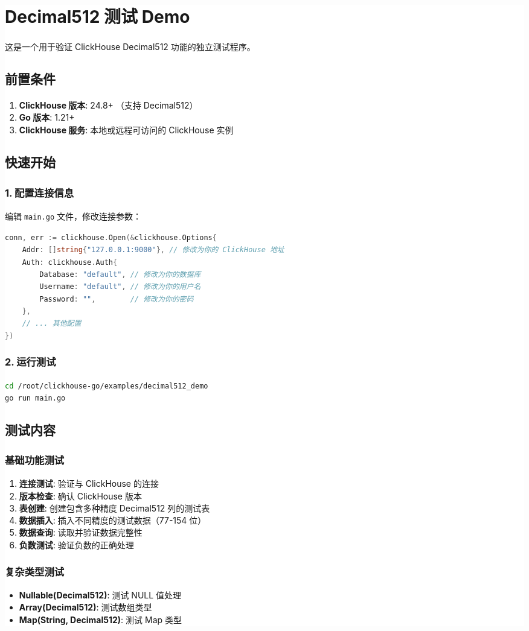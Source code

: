 # Decimal512 测试 Demo

这是一个用于验证 ClickHouse Decimal512 功能的独立测试程序。

## 前置条件

1. **ClickHouse 版本**: 24.8+ （支持 Decimal512）
2. **Go 版本**: 1.21+
3. **ClickHouse 服务**: 本地或远程可访问的 ClickHouse 实例

## 快速开始

### 1. 配置连接信息

编辑 `main.go` 文件，修改连接参数：

```go
conn, err := clickhouse.Open(&clickhouse.Options{
    Addr: []string{"127.0.0.1:9000"}, // 修改为你的 ClickHouse 地址
    Auth: clickhouse.Auth{
        Database: "default", // 修改为你的数据库
        Username: "default", // 修改为你的用户名
        Password: "",        // 修改为你的密码
    },
    // ... 其他配置
})
```

### 2. 运行测试

```bash
cd /root/clickhouse-go/examples/decimal512_demo
go run main.go
```

## 测试内容

### 基础功能测试

1. **连接测试**: 验证与 ClickHouse 的连接
2. **版本检查**: 确认 ClickHouse 版本
3. **表创建**: 创建包含多种精度 Decimal512 列的测试表
4. **数据插入**: 插入不同精度的测试数据（77-154 位）
5. **数据查询**: 读取并验证数据完整性
6. **负数测试**: 验证负数的正确处理

### 复杂类型测试

- **Nullable(Decimal512)**: 测试 NULL 值处理
- **Array(Decimal512)**: 测试数组类型
- **Map(String, Decimal512)**: 测试 Map 类型

